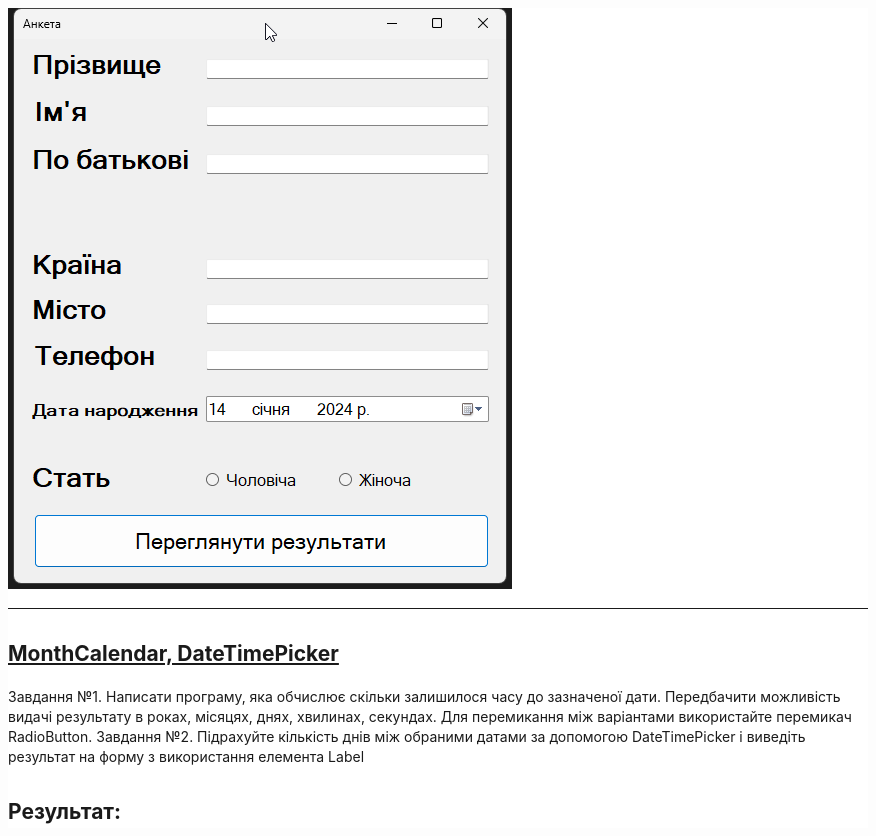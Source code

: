 ![Result](/HW02/Winforms_Result.png)

-----

## [MonthCalendar, DateTimePicker](/HW03/)

Завдання №1.
Написати програму, яка обчислює скільки залишилося часу до зазначеної дати. 
Передбачити можливість видачі результату в роках, місяцях, днях, хвилинах, секундах. 
Для перемикання між варіантами використайте перемикач RadioButton.
Завдання №2.
Підрахуйте кількість днів між обраними датами за допомогою DateTimePicker і 
виведіть результат на форму з використання елемента Label

## Результат: